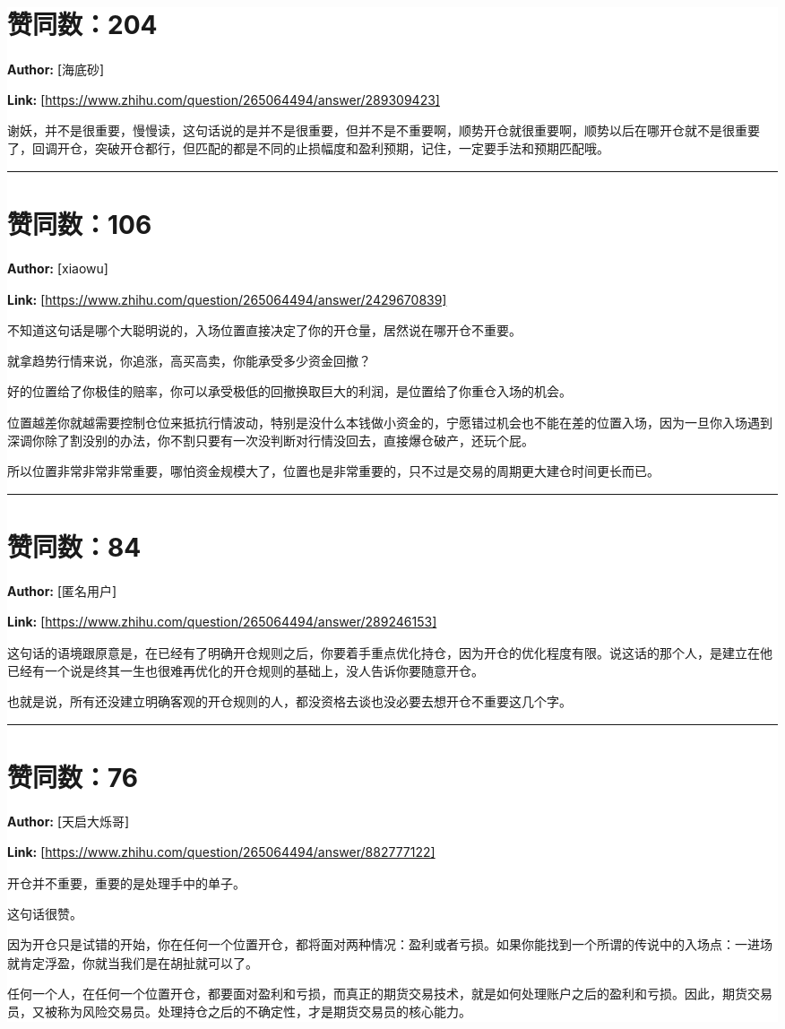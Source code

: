 # 赞同数：204

**Author:** [海底砂]

 **Link:** [https://www.zhihu.com/question/265064494/answer/289309423]

谢妖，并不是很重要，慢慢读，这句话说的是并不是很重要，但并不是不重要啊，顺势开仓就很重要啊，顺势以后在哪开仓就不是很重要了，回调开仓，突破开仓都行，但匹配的都是不同的止损幅度和盈利预期，记住，一定要手法和预期匹配哦。

---

# 赞同数：106

**Author:** [xiaowu]

 **Link:** [https://www.zhihu.com/question/265064494/answer/2429670839]

不知道这句话是哪个大聪明说的，入场位置直接决定了你的开仓量，居然说在哪开仓不重要。

就拿趋势行情来说，你追涨，高买高卖，你能承受多少资金回撤？

好的位置给了你极佳的赔率，你可以承受极低的回撤换取巨大的利润，是位置给了你重仓入场的机会。

位置越差你就越需要控制仓位来抵抗行情波动，特别是没什么本钱做小资金的，宁愿错过机会也不能在差的位置入场，因为一旦你入场遇到深调你除了割没别的办法，你不割只要有一次没判断对行情没回去，直接爆仓破产，还玩个屁。

所以位置非常非常非常重要，哪怕资金规模大了，位置也是非常重要的，只不过是交易的周期更大建仓时间更长而已。

---

# 赞同数：84

**Author:** [匿名用户]

 **Link:** [https://www.zhihu.com/question/265064494/answer/289246153]

这句话的语境跟原意是，在已经有了明确开仓规则之后，你要着手重点优化持仓，因为开仓的优化程度有限。说这话的那个人，是建立在他已经有一个说是终其一生也很难再优化的开仓规则的基础上，没人告诉你要随意开仓。

也就是说，所有还没建立明确客观的开仓规则的人，都没资格去谈也没必要去想开仓不重要这几个字。

---

# 赞同数：76

**Author:** [天启大烁哥]

 **Link:** [https://www.zhihu.com/question/265064494/answer/882777122]

开仓并不重要，重要的是处理手中的单子。

这句话很赞。

因为开仓只是试错的开始，你在任何一个位置开仓，都将面对两种情况：盈利或者亏损。如果你能找到一个所谓的传说中的入场点：一进场就肯定浮盈，你就当我们是在胡扯就可以了。

任何一个人，在任何一个位置开仓，都要面对盈利和亏损，而真正的期货交易技术，就是如何处理账户之后的盈利和亏损。因此，期货交易员，又被称为风险交易员。处理持仓之后的不确定性，才是期货交易员的核心能力。
